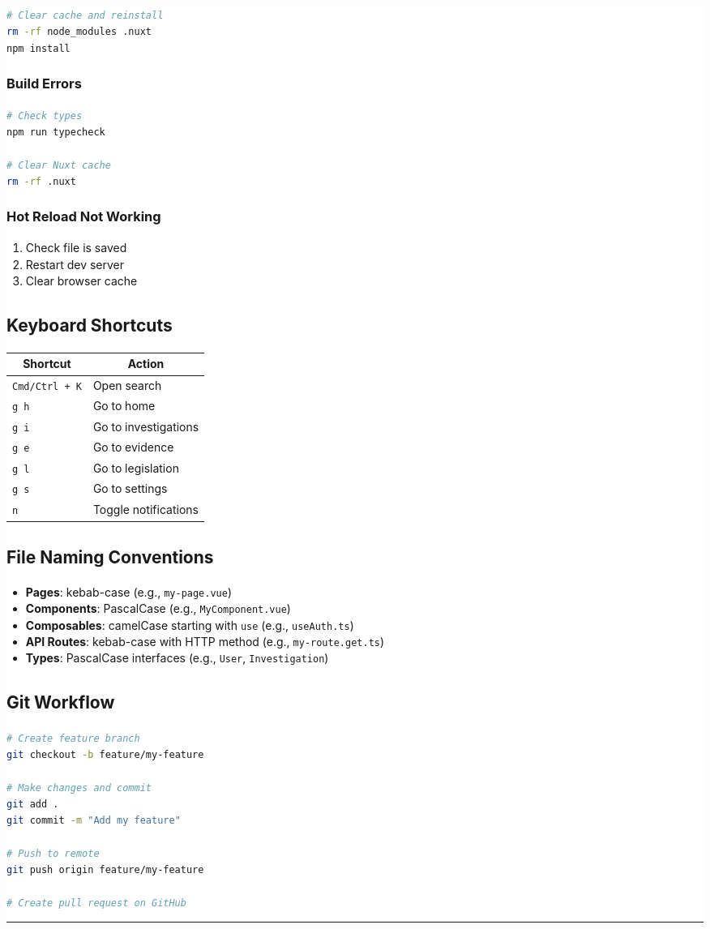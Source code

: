```bash
# Clear cache and reinstall
rm -rf node_modules .nuxt
npm install
```

### Build Errors

```bash
# Check types
npm run typecheck

# Clear Nuxt cache
rm -rf .nuxt
```

### Hot Reload Not Working

1. Check file is saved
2. Restart dev server
3. Clear browser cache

## Keyboard Shortcuts

| Shortcut | Action |
|----------|--------|
| `Cmd/Ctrl + K` | Open search |
| `g h` | Go to home |
| `g i` | Go to investigations |
| `g e` | Go to evidence |
| `g l` | Go to legislation |
| `g s` | Go to settings |
| `n` | Toggle notifications |

## File Naming Conventions

- **Pages**: kebab-case (e.g., `my-page.vue`)
- **Components**: PascalCase (e.g., `MyComponent.vue`)
- **Composables**: camelCase starting with `use` (e.g., `useAuth.ts`)
- **API Routes**: kebab-case with HTTP method (e.g., `my-route.get.ts`)
- **Types**: PascalCase interfaces (e.g., `User`, `Investigation`)

## Git Workflow

```bash
# Create feature branch
git checkout -b feature/my-feature

# Make changes and commit
git add .
git commit -m "Add my feature"

# Push to remote
git push origin feature/my-feature

# Create pull request on GitHub
```

---